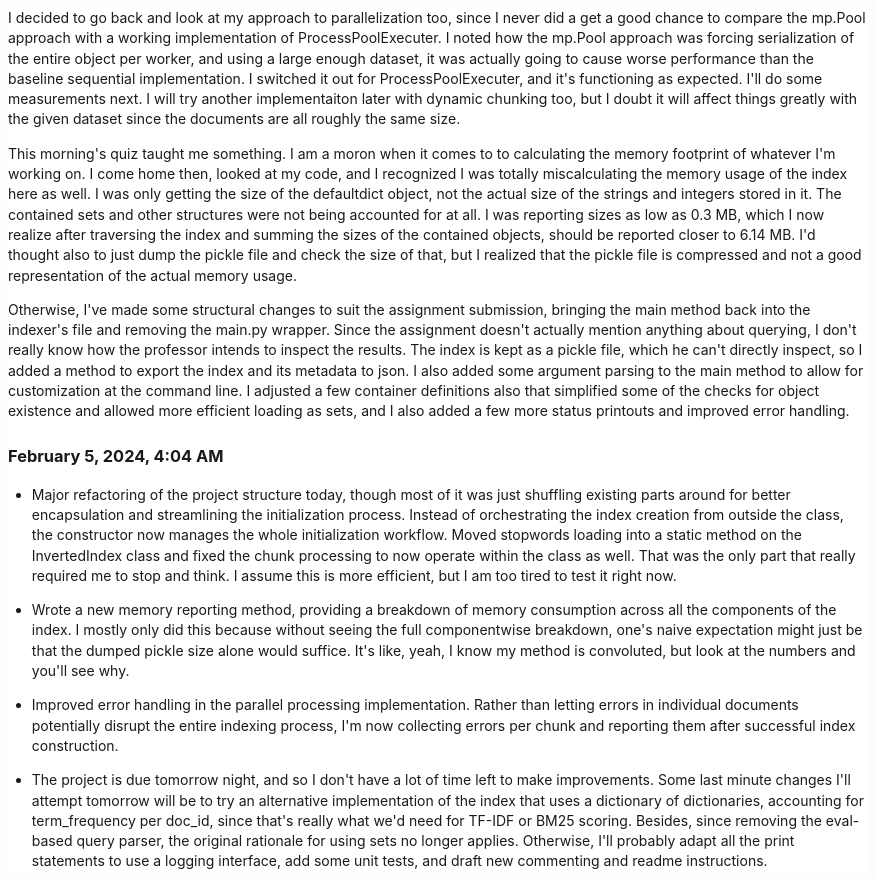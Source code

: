 I decided to go back and look at my approach to parallelization too, since I never did a get a good chance to compare the mp.Pool approach with a working implementation of ProcessPoolExecuter. I noted how the mp.Pool approach was forcing serialization of the entire object per worker, and using a large enough dataset, it was actually going to cause worse performance than the baseline sequential implementation. I switched it out for ProcessPoolExecuter, and it's functioning as expected. I'll do some measurements next. I will try another implementaiton later with dynamic chunking too, but I doubt it will affect things greatly with the given dataset since the documents are all roughly the same size.

This morning's quiz taught me something. I am a moron when it comes to to calculating the memory footprint of whatever I'm working on. I come home then, looked at my code, and I recognized I was totally miscalculating the memory usage of the index here as well. I was only getting the size of the defaultdict object, not the actual size of the strings and integers stored in it. The contained sets and other structures were not being accounted for at all. I was reporting sizes as low as 0.3 MB, which I now realize after traversing the index and summing the sizes of the contained objects, should be reported closer to 6.14 MB. I'd thought also to just dump the pickle file and check the size of that, but I realized that the pickle file is compressed and not a good representation of the actual memory usage.

Otherwise, I've made some structural changes to suit the assignment submission, bringing the main method back into the indexer's file and removing the main.py wrapper. Since the assignment doesn't actually mention anything about querying, I don't really know how the professor intends to inspect the results. The index is kept as a pickle file, which he can't directly inspect, so I added a method to export the index and its metadata to json. I also added some argument parsing to the main method to allow for customization at the command line. I adjusted a few container definitions also that simplified some of the checks for object existence and allowed more efficient loading as sets, and I also added a few more status printouts and improved error handling.

### February 5, 2024, 4:04 AM

- Major refactoring of the project structure today, though most of it was just shuffling existing parts around for better encapsulation and streamlining the initialization process. Instead of orchestrating the index creation from outside the class, the constructor now manages the whole initialization workflow. Moved stopwords loading into a static method on the InvertedIndex class and fixed the chunk processing to now operate within the class as well. That was the only part that really required me to stop and think. I assume this is more efficient, but I am too tired to test it right now.

- Wrote a new memory reporting method, providing a breakdown of memory consumption across all the components of the index. I mostly only did this because without seeing the full componentwise breakdown, one's naive expectation might just be that the dumped pickle size alone would suffice. It's like, yeah, I know my method is convoluted, but look at the numbers and you'll see why.

- Improved error handling in the parallel processing implementation. Rather than letting errors in individual documents potentially disrupt the entire indexing process, I'm now collecting errors per chunk and reporting them after successful index construction.

- The project is due tomorrow night, and so I don't have a lot of time left to make improvements. Some last minute changes I'll attempt tomorrow will be to try an alternative implementation of the index that uses a dictionary of dictionaries, accounting for term_frequency per doc_id, since that's really what we'd need for TF-IDF or BM25 scoring. Besides, since removing the eval-based query parser, the original rationale for using sets no longer applies. Otherwise, I'll probably adapt all the print statements to use a logging interface, add some unit tests, and draft new commenting and readme instructions.
